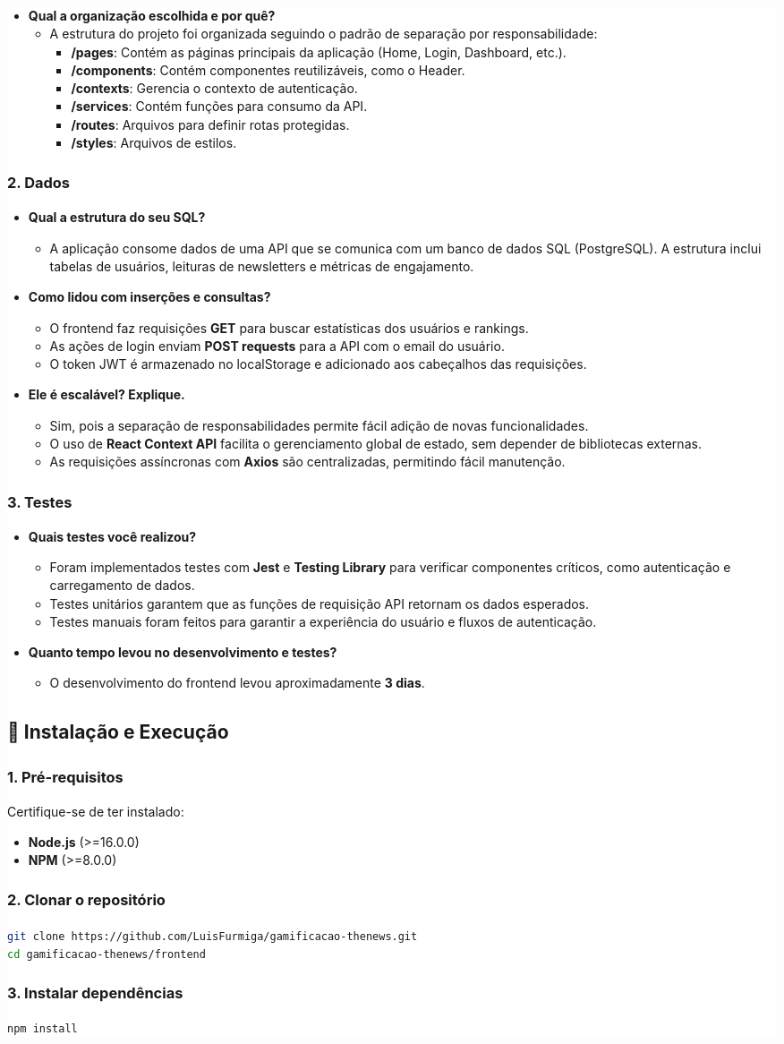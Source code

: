 - **Qual a organização escolhida e por quê?**
  - A estrutura do projeto foi organizada seguindo o padrão de separação por responsabilidade:
    - **/pages**: Contém as páginas principais da aplicação (Home, Login, Dashboard, etc.).
    - **/components**: Contém componentes reutilizáveis, como o Header.
    - **/contexts**: Gerencia o contexto de autenticação.
    - **/services**: Contém funções para consumo da API.
    - **/routes**: Arquivos para definir rotas protegidas.
    - **/styles**: Arquivos de estilos.
    
### 2. **Dados**
- **Qual a estrutura do seu SQL?**
  - A aplicação consome dados de uma API que se comunica com um banco de dados SQL (PostgreSQL). A estrutura inclui tabelas de usuários, leituras de newsletters e métricas de engajamento.

- **Como lidou com inserções e consultas?**
  - O frontend faz requisições **GET** para buscar estatísticas dos usuários e rankings.
  - As ações de login enviam **POST requests** para a API com o email do usuário.
  - O token JWT é armazenado no localStorage e adicionado aos cabeçalhos das requisições.

- **Ele é escalável? Explique.**
  - Sim, pois a separação de responsabilidades permite fácil adição de novas funcionalidades.
  - O uso de **React Context API** facilita o gerenciamento global de estado, sem depender de bibliotecas externas.
  - As requisições assíncronas com **Axios** são centralizadas, permitindo fácil manutenção.

### 3. **Testes**
- **Quais testes você realizou?**
  - Foram implementados testes com **Jest** e **Testing Library** para verificar componentes críticos, como autenticação e carregamento de dados.
  - Testes unitários garantem que as funções de requisição API retornam os dados esperados.
  - Testes manuais foram feitos para garantir a experiência do usuário e fluxos de autenticação.

- **Quanto tempo levou no desenvolvimento e testes?**
  - O desenvolvimento do frontend levou aproximadamente **3 dias**.

## 🚀 Instalação e Execução

### **1. Pré-requisitos**
Certifique-se de ter instalado:
- **Node.js** (>=16.0.0)
- **NPM** (>=8.0.0)

### **2. Clonar o repositório**
```sh
git clone https://github.com/LuisFurmiga/gamificacao-thenews.git
cd gamificacao-thenews/frontend
```

### **3. Instalar dependências**
```sh
npm install
```
